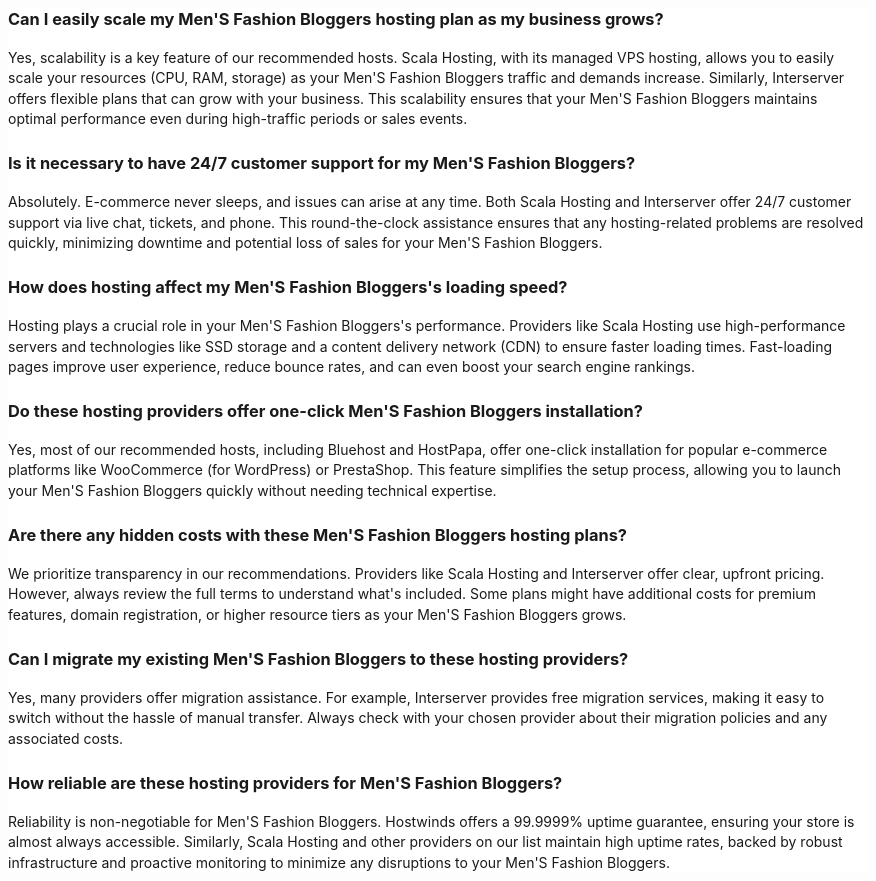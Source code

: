### Can I easily scale my Men'S Fashion Bloggers hosting plan as my business grows? 
Yes, scalability is a key feature of our recommended hosts. Scala Hosting, with its managed VPS hosting, allows you to easily scale your resources (CPU, RAM, storage) as your Men'S Fashion Bloggers traffic and demands increase. Similarly, Interserver offers flexible plans that can grow with your business. This scalability ensures that your Men'S Fashion Bloggers maintains optimal performance even during high-traffic periods or sales events.

### Is it necessary to have 24/7 customer support for my Men'S Fashion Bloggers? 
Absolutely. E-commerce never sleeps, and issues can arise at any time. Both Scala Hosting and Interserver offer 24/7 customer support via live chat, tickets, and phone. This round-the-clock assistance ensures that any hosting-related problems are resolved quickly, minimizing downtime and potential loss of sales for your Men'S Fashion Bloggers.

### How does hosting affect my Men'S Fashion Bloggers's loading speed? 
Hosting plays a crucial role in your Men'S Fashion Bloggers's performance. Providers like Scala Hosting use high-performance servers and technologies like SSD storage and a content delivery network (CDN) to ensure faster loading times. Fast-loading pages improve user experience, reduce bounce rates, and can even boost your search engine rankings.

### Do these hosting providers offer one-click Men'S Fashion Bloggers installation? 
Yes, most of our recommended hosts, including Bluehost and HostPapa, offer one-click installation for popular e-commerce platforms like WooCommerce (for WordPress) or PrestaShop. This feature simplifies the setup process, allowing you to launch your Men'S Fashion Bloggers quickly without needing technical expertise.

### Are there any hidden costs with these Men'S Fashion Bloggers hosting plans? 
We prioritize transparency in our recommendations. Providers like Scala Hosting and Interserver offer clear, upfront pricing. However, always review the full terms to understand what's included. Some plans might have additional costs for premium features, domain registration, or higher resource tiers as your Men'S Fashion Bloggers grows.

### Can I migrate my existing Men'S Fashion Bloggers to these hosting providers? 
Yes, many providers offer migration assistance. For example, Interserver provides free migration services, making it easy to switch without the hassle of manual transfer. Always check with your chosen provider about their migration policies and any associated costs.

### How reliable are these hosting providers for Men'S Fashion Bloggers? 
Reliability is non-negotiable for Men'S Fashion Bloggers. Hostwinds offers a 99.9999% uptime guarantee, ensuring your store is almost always accessible. Similarly, Scala Hosting and other providers on our list maintain high uptime rates, backed by robust infrastructure and proactive monitoring to minimize any disruptions to your Men'S Fashion Bloggers.
